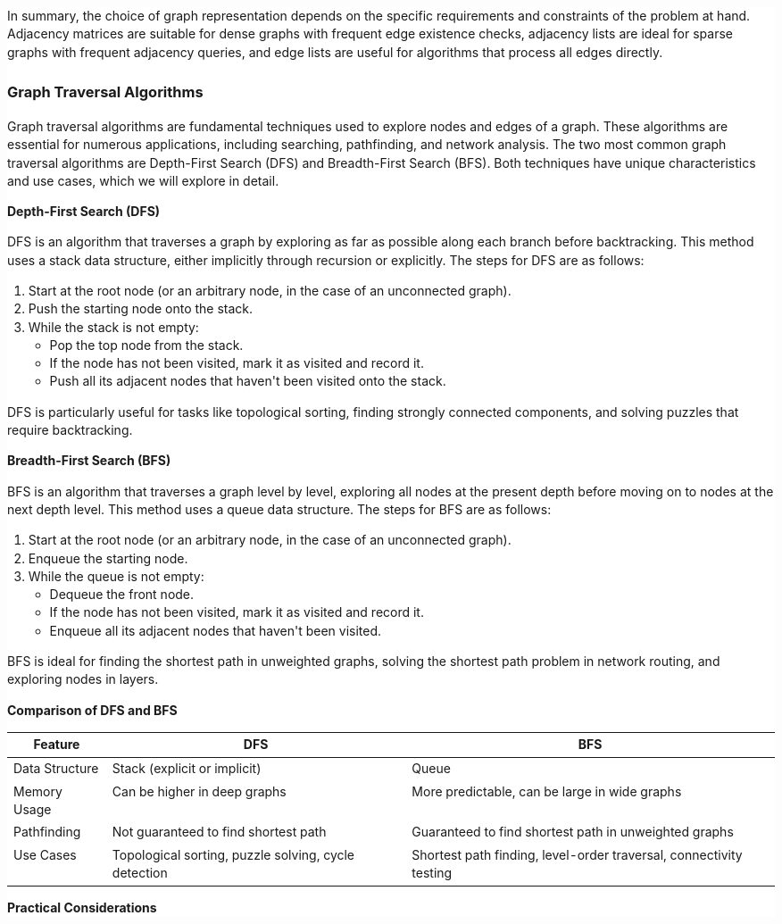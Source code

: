 In summary, the choice of graph representation depends on the specific requirements and constraints of the problem at hand. Adjacency matrices are suitable for dense graphs with frequent edge existence checks, adjacency lists are ideal for sparse graphs with frequent adjacency queries, and edge lists are useful for algorithms that process all edges directly.
### Graph Traversal Algorithms
Graph traversal algorithms are fundamental techniques used to explore nodes and edges of a graph. These algorithms are essential for numerous applications, including searching, pathfinding, and network analysis. The two most common graph traversal algorithms are Depth-First Search (DFS) and Breadth-First Search (BFS). Both techniques have unique characteristics and use cases, which we will explore in detail.

**Depth-First Search (DFS)**

DFS is an algorithm that traverses a graph by exploring as far as possible along each branch before backtracking. This method uses a stack data structure, either implicitly through recursion or explicitly. The steps for DFS are as follows:

1. Start at the root node (or an arbitrary node, in the case of an unconnected graph).
2. Push the starting node onto the stack.
3. While the stack is not empty:
   - Pop the top node from the stack.
   - If the node has not been visited, mark it as visited and record it.
   - Push all its adjacent nodes that haven't been visited onto the stack.

DFS is particularly useful for tasks like topological sorting, finding strongly connected components, and solving puzzles that require backtracking.

**Breadth-First Search (BFS)**

BFS is an algorithm that traverses a graph level by level, exploring all nodes at the present depth before moving on to nodes at the next depth level. This method uses a queue data structure. The steps for BFS are as follows:

1. Start at the root node (or an arbitrary node, in the case of an unconnected graph).
2. Enqueue the starting node.
3. While the queue is not empty:
   - Dequeue the front node.
   - If the node has not been visited, mark it as visited and record it.
   - Enqueue all its adjacent nodes that haven't been visited.

BFS is ideal for finding the shortest path in unweighted graphs, solving the shortest path problem in network routing, and exploring nodes in layers.

**Comparison of DFS and BFS**

| Feature                | DFS                             | BFS                             |
|------------------------|---------------------------------|---------------------------------|
| Data Structure         | Stack (explicit or implicit)    | Queue                           |
| Memory Usage           | Can be higher in deep graphs    | More predictable, can be large in wide graphs |
| Pathfinding            | Not guaranteed to find shortest path | Guaranteed to find shortest path in unweighted graphs |
| Use Cases              | Topological sorting, puzzle solving, cycle detection | Shortest path finding, level-order traversal, connectivity testing |

**Practical Considerations**

